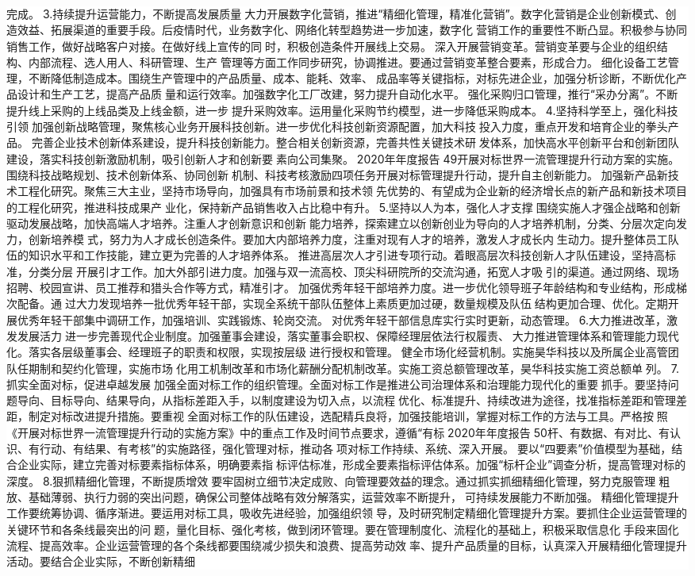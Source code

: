 完成。
3.持续提升运营能力，不断提高发展质量
大力开展数字化营销，推进“精细化管理，精准化营销”。数字化营销是企业创新模式、创
造效益、拓展渠道的重要手段。后疫情时代，业务数字化、网络化转型趋势进一步加速，数字化
营销工作的重要性不断凸显。积极参与协同销售工作，做好战略客户对接。在做好线上宣传的同
时，积极创造条件开展线上交易。
深入开展营销变革。营销变革要与企业的组织结构、内部流程、选人用人、科研管理、生产
管理等方面工作同步研究，协调推进。要通过营销变革整合要素，形成合力。
细化设备工艺管理，不断降低制造成本。围绕生产管理中的产品质量、成本、能耗、效率、
成品率等关键指标，对标先进企业，加强分析诊断，不断优化产品设计和生产工艺，提高产品质
量和运行效率。加强数字化工厂改建，努力提升自动化水平。
强化采购归口管理，推行“采办分离”。不断提升线上采购的上线品类及上线金额，进一步
提升采购效率。运用量化采购节约模型，进一步降低采购成本。
4.坚持科学至上，强化科技引领
加强创新战略管理，聚焦核心业务开展科技创新。进一步优化科技创新资源配置，加大科技
投入力度，重点开发和培育企业的拳头产品。
完善企业技术创新体系建设，提升科技创新能力。整合相关创新资源，完善共性关键技术研
发体系，加快高水平创新平台和创新团队建设，落实科技创新激励机制，吸引创新人才和创新要
素向公司集聚。
2020年年度报告
49开展对标世界一流管理提升行动方案的实施。围绕科技战略规划、技术创新体系、协同创新
机制、科技考核激励四项任务开展对标管理提升行动，提升自主创新能力。
加强新产品新技术工程化研究。聚焦三大主业，坚持市场导向，加强具有市场前景和技术领
先优势的、有望成为企业新的经济增长点的新产品和新技术项目的工程化研究，推进科技成果产
业化，保持新产品销售收入占比稳中有升。
5.坚持以人为本，强化人才支撑
围绕实施人才强企战略和创新驱动发展战略，加快高端人才培养。注重人才创新意识和创新
能力培养，探索建立以创新创业为导向的人才培养机制，分类、分层次定向发力，创新培养模
式，努力为人才成长创造条件。要加大内部培养力度，注重对现有人才的培养，激发人才成长内
生动力。提升整体员工队伍的知识水平和工作技能，建立更为完善的人才培养体系。
推进高层次人才引进专项行动。着眼高层次科技创新人才队伍建设，坚持高标准，分类分层
开展引才工作。加大外部引进力度。加强与双一流高校、顶尖科研院所的交流沟通，拓宽人才吸
引的渠道。通过网络、现场招聘、校园宣讲、员工推荐和猎头合作等方式，精准引才。
加强优秀年轻干部培养力度。进一步优化领导班子年龄结构和专业结构，形成梯次配备。通
过大力发现培养一批优秀年轻干部，实现全系统干部队伍整体上素质更加过硬，数量规模及队伍
结构更加合理、优化。定期开展优秀年轻干部集中调研工作，加强培训、实践锻炼、轮岗交流。
对优秀年轻干部信息库实行实时更新，动态管理。
6.大力推进改革，激发发展活力
进一步完善现代企业制度。加强董事会建设，落实董事会职权、保障经理层依法行权履责、
大力推进管理体系和管理能力现代化。落实各层级董事会、经理班子的职责和权限，实现按层级
进行授权和管理。
健全市场化经营机制。实施昊华科技以及所属企业高管团队任期制和契约化管理，实施市场
化用工机制改革和市场化薪酬分配机制改革。实施工资总额管理改革，昊华科技实施工资总额单
列。
7.抓实全面对标，促进卓越发展
加强全面对标工作的组织管理。全面对标工作是推进公司治理体系和治理能力现代化的重要
抓手。要坚持问题导向、目标导向、结果导向，从指标差距入手，以制度建设为切入点，以流程
优化、标准提升、持续改进为途径，找准指标差距和管理差距，制定对标改进提升措施。要重视
全面对标工作的队伍建设，选配精兵良将，加强技能培训，掌握对标工作的方法与工具。严格按
照《开展对标世界一流管理提升行动的实施方案》中的重点工作及时间节点要求，遵循“有标
2020年年度报告
50杆、有数据、有对比、有认识、有行动、有结果、有考核”的实施路径，强化管理对标，推动各
项对标工作持续、系统、深入开展。
要以“四要素”价值模型为基础，结合企业实际，建立完善对标要素指标体系，明确要素指
标评估标准，形成全要素指标评估体系。加强“标杆企业”调查分析，提高管理对标的深度。
8.狠抓精细化管理，不断提质增效
要牢固树立细节决定成败、向管理要效益的理念。通过抓实抓细精细化管理，努力克服管理
粗放、基础薄弱、执行力弱的突出问题，确保公司整体战略有效分解落实，运营效率不断提升，
可持续发展能力不断加强。
精细化管理提升工作要统筹协调、循序渐进。要运用对标工具，吸收先进经验，加强组织领
导，及时研究制定精细化管理提升方案。要抓住企业运营管理的关键环节和各条线最突出的问
题，量化目标、强化考核，做到闭环管理。要在管理制度化、流程化的基础上，积极采取信息化
手段来固化流程、提高效率。企业运营管理的各个条线都要围绕减少损失和浪费、提高劳动效
率、提升产品质量的目标，认真深入开展精细化管理提升活动。要结合企业实际，不断创新精细